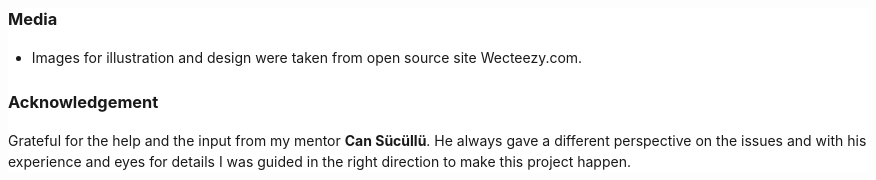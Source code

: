 



### Media

- Images for illustration and design were taken from open source site Wecteezy.com.




### Acknowledgement 



Grateful for the help and the input from my mentor **Can Sücüllü**.
He always gave a different perspective on the issues and with his experience
and eyes for details I was guided in the right direction to make this project happen.